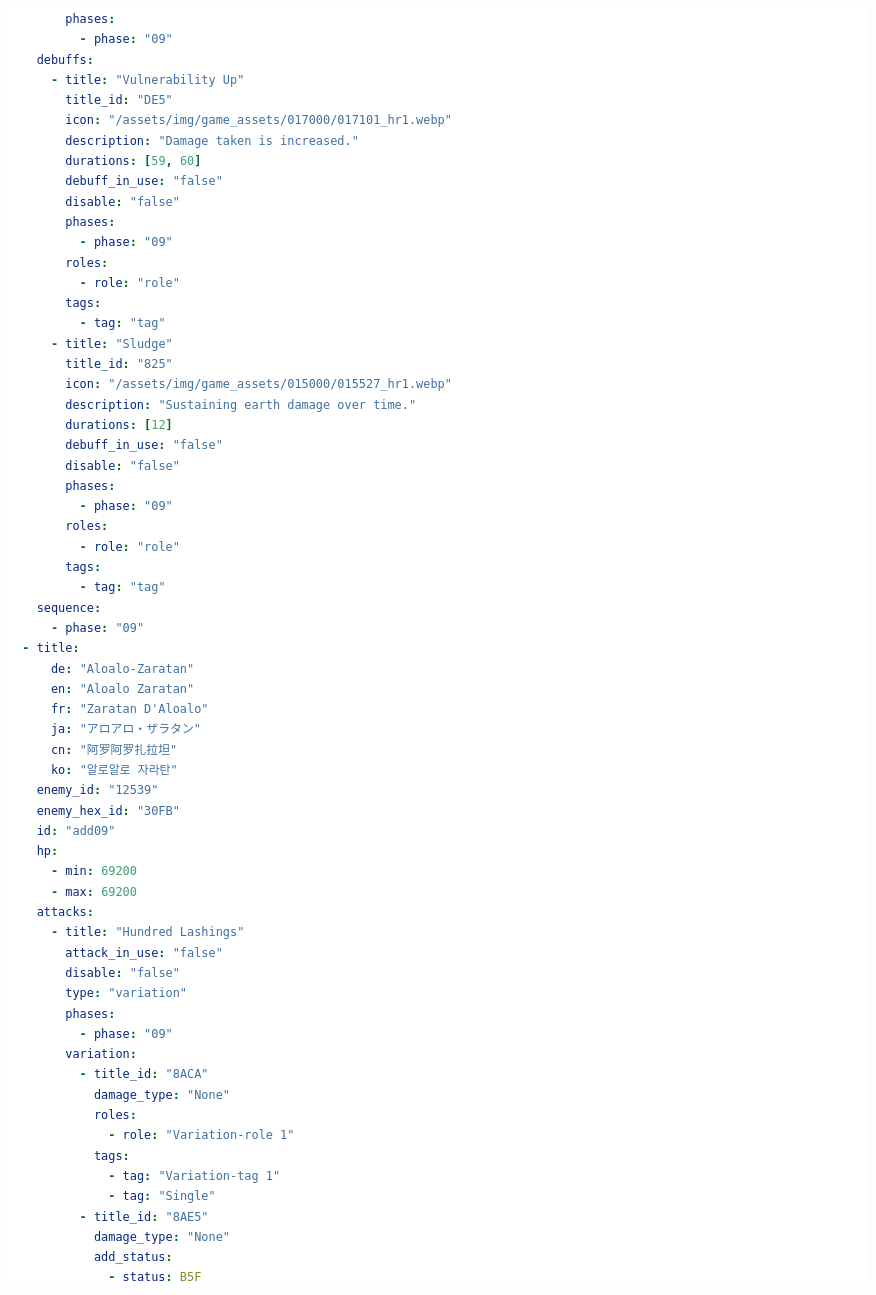 ```yaml
        phases:
          - phase: "09"
    debuffs:
      - title: "Vulnerability Up"
        title_id: "DE5"
        icon: "/assets/img/game_assets/017000/017101_hr1.webp"
        description: "Damage taken is increased."
        durations: [59, 60]
        debuff_in_use: "false"
        disable: "false"
        phases:
          - phase: "09"
        roles:
          - role: "role"
        tags:
          - tag: "tag"
      - title: "Sludge"
        title_id: "825"
        icon: "/assets/img/game_assets/015000/015527_hr1.webp"
        description: "Sustaining earth damage over time."
        durations: [12]
        debuff_in_use: "false"
        disable: "false"
        phases:
          - phase: "09"
        roles:
          - role: "role"
        tags:
          - tag: "tag"
    sequence:
      - phase: "09"
  - title:
      de: "Aloalo-Zaratan"
      en: "Aloalo Zaratan"
      fr: "Zaratan D'Aloalo"
      ja: "アロアロ・ザラタン"
      cn: "阿罗阿罗扎拉坦"
      ko: "알로알로 자라탄"
    enemy_id: "12539"
    enemy_hex_id: "30FB"
    id: "add09"
    hp:
      - min: 69200
      - max: 69200
    attacks:
      - title: "Hundred Lashings"
        attack_in_use: "false"
        disable: "false"
        type: "variation"
        phases:
          - phase: "09"
        variation:
          - title_id: "8ACA"
            damage_type: "None"
            roles:
              - role: "Variation-role 1"
            tags:
              - tag: "Variation-tag 1"
              - tag: "Single"
          - title_id: "8AE5"
            damage_type: "None"
            add_status:
              - status: B5F
```